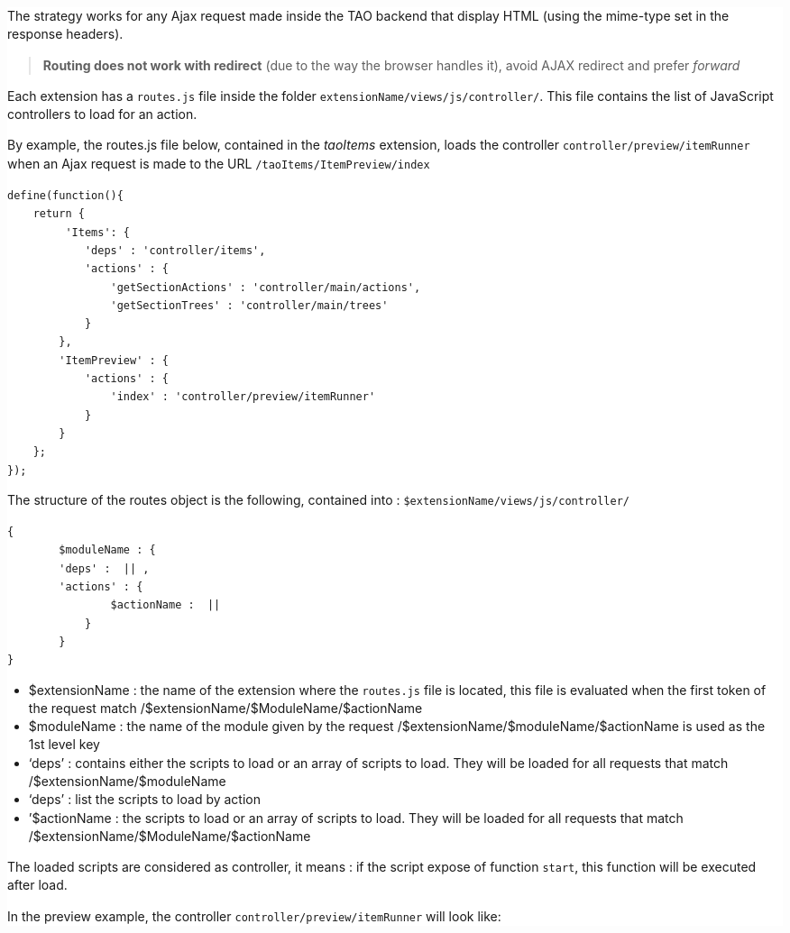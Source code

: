 The strategy works for any Ajax request made inside the TAO backend that display HTML (using the mime-type set in the response headers).

> **Routing does not work with redirect** (due to the way the browser handles it), avoid AJAX redirect and prefer *forward*

Each extension has a `routes.js` file inside the folder `extensionName/views/js/controller/`. This file contains the list of JavaScript controllers to load for an action.

By example, the routes.js file below, contained in the *taoItems* extension, loads the controller `controller/preview/itemRunner` when an Ajax request is made to the URL `/taoItems/ItemPreview/index`

    define(function(){
        return {
             'Items': {
                'deps' : 'controller/items',
                'actions' : {
                    'getSectionActions' : 'controller/main/actions',
                    'getSectionTrees' : 'controller/main/trees'
                }
            },
            'ItemPreview' : {
                'actions' : {
                    'index' : 'controller/preview/itemRunner'
                }
            }
        };
    });

The structure of the routes object is the following, contained into : `$extensionName/views/js/controller/`

    {
            $moduleName : {
            'deps' :  || ,
            'actions' : {
                    $actionName :  ||
                }
            }
    }

-   \$extensionName : the name of the extension where the `routes.js` file is located, this file is evaluated when the first token of the request match /\$extensionName/\$ModuleName/\$actionName
-   \$moduleName : the name of the module given by the request /\$extensionName/\$moduleName/\$actionName is used as the 1st level key
-   ‘deps’ : contains either the scripts to load or an array of scripts to load. They will be loaded for all requests that match /\$extensionName/\$moduleName
-   ‘deps’ : list the scripts to load by action
-   ’\$actionName : the scripts to load or an array of scripts to load. They will be loaded for all requests that match /\$extensionName/\$ModuleName/\$actionName

The loaded scripts are considered as controller, it means : if the script expose of function `start`, this function will be executed after load.<br/>

In the preview example, the controller `controller/preview/itemRunner` will look like:
